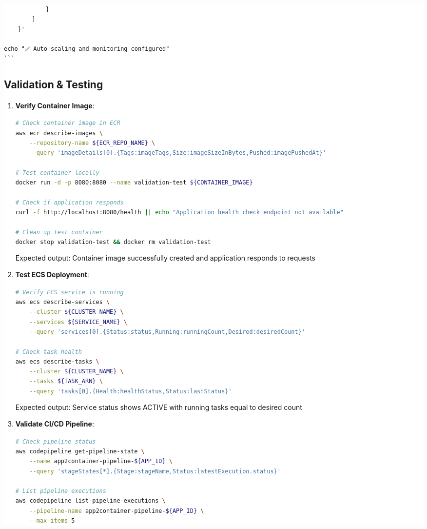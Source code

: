                 }
            ]
        }'
    
    echo "✅ Auto scaling and monitoring configured"
    ```

## Validation & Testing

1. **Verify Container Image**:

   ```bash
   # Check container image in ECR
   aws ecr describe-images \
       --repository-name ${ECR_REPO_NAME} \
       --query 'imageDetails[0].{Tags:imageTags,Size:imageSizeInBytes,Pushed:imagePushedAt}'
   
   # Test container locally
   docker run -d -p 8080:8080 --name validation-test ${CONTAINER_IMAGE}
   
   # Check if application responds
   curl -f http://localhost:8080/health || echo "Application health check endpoint not available"
   
   # Clean up test container
   docker stop validation-test && docker rm validation-test
   ```

   Expected output: Container image successfully created and application responds to requests

2. **Test ECS Deployment**:

   ```bash
   # Verify ECS service is running
   aws ecs describe-services \
       --cluster ${CLUSTER_NAME} \
       --services ${SERVICE_NAME} \
       --query 'services[0].{Status:status,Running:runningCount,Desired:desiredCount}'
   
   # Check task health
   aws ecs describe-tasks \
       --cluster ${CLUSTER_NAME} \
       --tasks ${TASK_ARN} \
       --query 'tasks[0].{Health:healthStatus,Status:lastStatus}'
   ```

   Expected output: Service status shows ACTIVE with running tasks equal to desired count

3. **Validate CI/CD Pipeline**:

   ```bash
   # Check pipeline status
   aws codepipeline get-pipeline-state \
       --name app2container-pipeline-${APP_ID} \
       --query 'stageStates[*].{Stage:stageName,Status:latestExecution.status}'
   
   # List pipeline executions
   aws codepipeline list-pipeline-executions \
       --pipeline-name app2container-pipeline-${APP_ID} \
       --max-items 5
   ```
